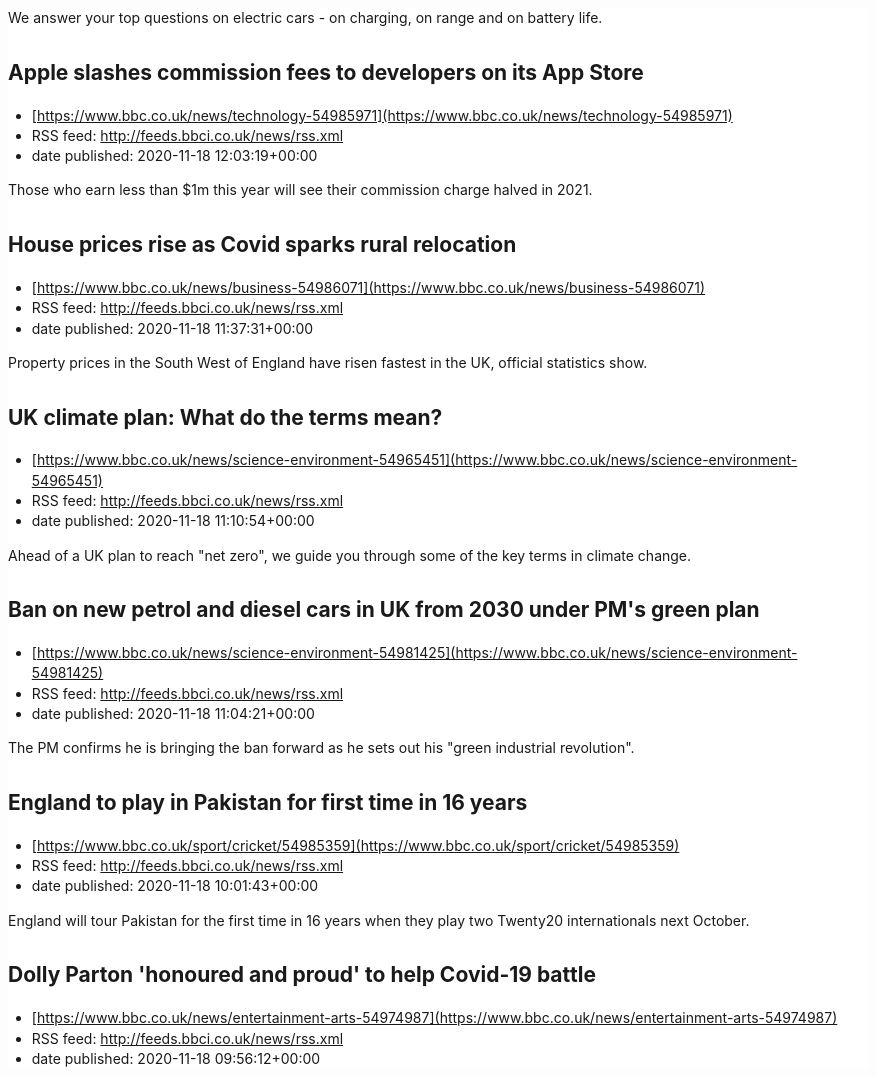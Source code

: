 We answer your top questions on electric cars - on charging, on range and on battery life.

## Apple slashes commission fees to developers on its App Store
 - [https://www.bbc.co.uk/news/technology-54985971](https://www.bbc.co.uk/news/technology-54985971)
 - RSS feed: http://feeds.bbci.co.uk/news/rss.xml
 - date published: 2020-11-18 12:03:19+00:00

Those who earn less than $1m this year will see their commission charge halved in 2021.

## House prices rise as Covid sparks rural relocation
 - [https://www.bbc.co.uk/news/business-54986071](https://www.bbc.co.uk/news/business-54986071)
 - RSS feed: http://feeds.bbci.co.uk/news/rss.xml
 - date published: 2020-11-18 11:37:31+00:00

Property prices in the South West of England have risen fastest in the UK, official statistics show.

## UK climate plan: What do the terms mean?
 - [https://www.bbc.co.uk/news/science-environment-54965451](https://www.bbc.co.uk/news/science-environment-54965451)
 - RSS feed: http://feeds.bbci.co.uk/news/rss.xml
 - date published: 2020-11-18 11:10:54+00:00

Ahead of a UK plan to reach "net zero", we guide you through some of the key terms in climate change.

## Ban on new petrol and diesel cars in UK from 2030 under PM's green plan
 - [https://www.bbc.co.uk/news/science-environment-54981425](https://www.bbc.co.uk/news/science-environment-54981425)
 - RSS feed: http://feeds.bbci.co.uk/news/rss.xml
 - date published: 2020-11-18 11:04:21+00:00

The PM confirms he is bringing the ban forward as he sets out his "green industrial revolution".

## England to play in Pakistan for first time in 16 years
 - [https://www.bbc.co.uk/sport/cricket/54985359](https://www.bbc.co.uk/sport/cricket/54985359)
 - RSS feed: http://feeds.bbci.co.uk/news/rss.xml
 - date published: 2020-11-18 10:01:43+00:00

England will tour Pakistan for the first time in 16 years when they play two Twenty20 internationals next October.

## Dolly Parton 'honoured and proud' to help Covid-19 battle
 - [https://www.bbc.co.uk/news/entertainment-arts-54974987](https://www.bbc.co.uk/news/entertainment-arts-54974987)
 - RSS feed: http://feeds.bbci.co.uk/news/rss.xml
 - date published: 2020-11-18 09:56:12+00:00
